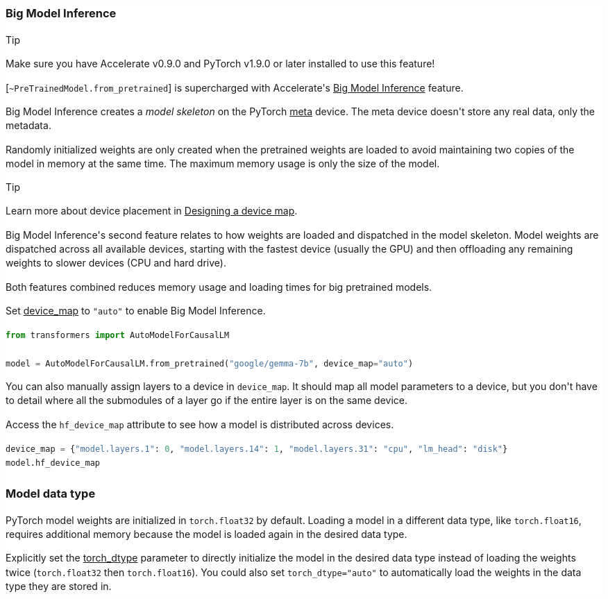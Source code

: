 ### Big Model Inference

> [!TIP]
> Make sure you have Accelerate v0.9.0 and PyTorch v1.9.0 or later installed to use this feature!

<Youtube id="MWCSGj9jEAo"/>

[`~PreTrainedModel.from_pretrained`] is supercharged with Accelerate's [Big Model Inference](https://hf.co/docs/accelerate/usage_guides/big_modeling) feature.

Big Model Inference creates a *model skeleton* on the PyTorch [meta](https://pytorch.org/docs/main/meta.html) device. The meta device doesn't store any real data, only the metadata.

Randomly initialized weights are only created when the pretrained weights are loaded to avoid maintaining two copies of the model in memory at the same time. The maximum memory usage is only the size of the model.

> [!TIP]
> Learn more about device placement in [Designing a device map](https://hf.co/docs/accelerate/v0.33.0/en/concept_guides/big_model_inference#designing-a-device-map).

Big Model Inference's second feature relates to how weights are loaded and dispatched in the model skeleton. Model weights are dispatched across all available devices, starting with the fastest device (usually the GPU) and then offloading any remaining weights to slower devices (CPU and hard drive).

Both features combined reduces memory usage and loading times for big pretrained models.

Set [device_map](https://github.com/huggingface/transformers/blob/026a173a64372e9602a16523b8fae9de4b0ff428/src/transformers/modeling_utils.py#L3061) to `"auto"` to enable Big Model Inference.

```py
from transformers import AutoModelForCausalLM

model = AutoModelForCausalLM.from_pretrained("google/gemma-7b", device_map="auto")
```

You can also manually assign layers to a device in `device_map`. It should map all model parameters to a device, but you don't have to detail where all the submodules of a layer go if the entire layer is on the same device.

Access the `hf_device_map` attribute to see how a model is distributed across devices.

```py
device_map = {"model.layers.1": 0, "model.layers.14": 1, "model.layers.31": "cpu", "lm_head": "disk"}
model.hf_device_map
```

### Model data type

PyTorch model weights are initialized in `torch.float32` by default. Loading a model in a different data type, like `torch.float16`, requires additional memory because the model is loaded again in the desired data type.

Explicitly set the [torch_dtype](https://pytorch.org/docs/stable/tensor_attributes.html#torch.dtype) parameter to directly initialize the model in the desired data type instead of loading the weights twice (`torch.float32` then `torch.float16`). You could also set `torch_dtype="auto"` to automatically load the weights in the data type they are stored in.

